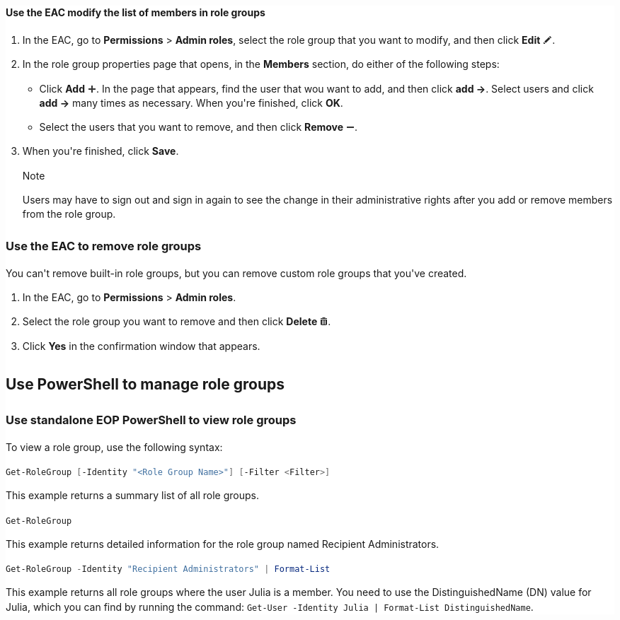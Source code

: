 #### Use the EAC modify the list of members in role groups

1. In the EAC, go to **Permissions** \> **Admin roles**, select the role group that you want to modify, and then click **Edit** ![Edit icon](../media/ITPro-EAC-EditIcon.png).

2. In the role group properties page that opens, in the **Members** section, do either of the following steps:

   - Click **Add** ![Add Icon](../media/ITPro-EAC-AddIcon.png). In the page that appears, find the user that wou want to add, and then click **add ->**. Select users and click **add ->** many times as necessary. When you're finished, click **OK**.

   - Select the users that you want to remove, and then click **Remove** ![Remove icon](../media/ITPro-EAC-RemoveIcon.gif).

3. When you're finished, click **Save**.

   > [!NOTE]
   > Users may have to sign out and sign in again to see the change in their administrative rights after you add or remove members from the role group.

### Use the EAC to remove role groups

You can't remove built-in role groups, but you can remove custom role groups that you've created.

1. In the EAC, go to **Permissions** \> **Admin roles**.

2. Select the role group you want to remove and then click **Delete** ![Delete icon](../media/ITPro-EAC-DeleteIcon.png).

3. Click **Yes** in the confirmation window that appears.

## Use PowerShell to manage role groups

### Use standalone EOP PowerShell to view role groups

To view a role group, use the following syntax:

```PowerShell
Get-RoleGroup [-Identity "<Role Group Name>"] [-Filter <Filter>]
```

This example returns a summary list of all role groups.

```PowerShell
Get-RoleGroup
```

This example returns detailed information for the role group named Recipient Administrators.

```PowerShell
Get-RoleGroup -Identity "Recipient Administrators" | Format-List
```

This example returns all role groups where the user Julia is a member. You need to use the DistinguishedName (DN) value for Julia, which you can find by running the command: `Get-User -Identity Julia | Format-List DistinguishedName`.

